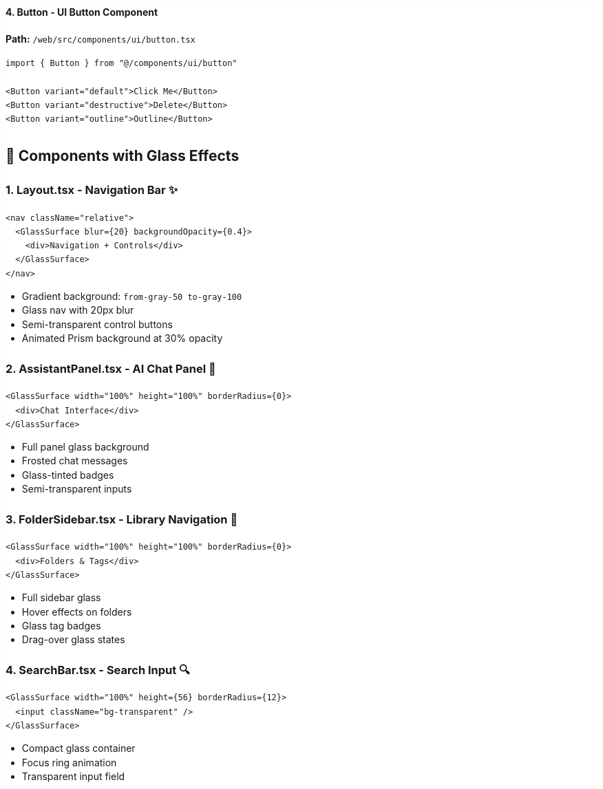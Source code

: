 #### 4. **Button** - UI Button Component
**Path:** `/web/src/components/ui/button.tsx`

```tsx
import { Button } from "@/components/ui/button"

<Button variant="default">Click Me</Button>
<Button variant="destructive">Delete</Button>
<Button variant="outline">Outline</Button>
```

## 🎨 Components with Glass Effects

### 1. Layout.tsx - Navigation Bar ✨
```tsx
<nav className="relative">
  <GlassSurface blur={20} backgroundOpacity={0.4}>
    <div>Navigation + Controls</div>
  </GlassSurface>
</nav>
```
- Gradient background: `from-gray-50 to-gray-100`
- Glass nav with 20px blur
- Semi-transparent control buttons
- Animated Prism background at 30% opacity

### 2. AssistantPanel.tsx - AI Chat Panel 💬
```tsx
<GlassSurface width="100%" height="100%" borderRadius={0}>
  <div>Chat Interface</div>
</GlassSurface>
```
- Full panel glass background
- Frosted chat messages
- Glass-tinted badges
- Semi-transparent inputs

### 3. FolderSidebar.tsx - Library Navigation 📁
```tsx
<GlassSurface width="100%" height="100%" borderRadius={0}>
  <div>Folders & Tags</div>
</GlassSurface>
```
- Full sidebar glass
- Hover effects on folders
- Glass tag badges
- Drag-over glass states

### 4. SearchBar.tsx - Search Input 🔍
```tsx
<GlassSurface width="100%" height={56} borderRadius={12}>
  <input className="bg-transparent" />
</GlassSurface>
```
- Compact glass container
- Focus ring animation
- Transparent input field
